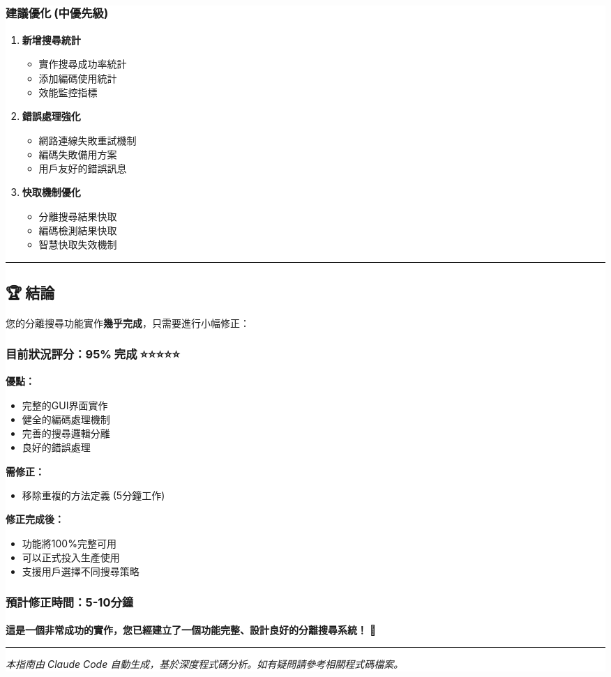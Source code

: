 ### 建議優化 (中優先級)

1. **新增搜尋統計**
   - 實作搜尋成功率統計
   - 添加編碼使用統計
   - 效能監控指標

2. **錯誤處理強化**
   - 網路連線失敗重試機制
   - 編碼失敗備用方案
   - 用戶友好的錯誤訊息

3. **快取機制優化**
   - 分離搜尋結果快取
   - 編碼檢測結果快取
   - 智慧快取失效機制

---

## 🏆 結論

您的分離搜尋功能實作**幾乎完成**，只需要進行小幅修正：

### 目前狀況評分：95% 完成 ⭐⭐⭐⭐⭐

**優點：**
- 完整的GUI界面實作
- 健全的編碼處理機制  
- 完善的搜尋邏輯分離
- 良好的錯誤處理

**需修正：**
- 移除重複的方法定義 (5分鐘工作)

**修正完成後：**
- 功能將100%完整可用
- 可以正式投入生產使用
- 支援用戶選擇不同搜尋策略

### 預計修正時間：5-10分鐘

**這是一個非常成功的實作，您已經建立了一個功能完整、設計良好的分離搜尋系統！** 🎉

---

*本指南由 Claude Code 自動生成，基於深度程式碼分析。如有疑問請參考相關程式碼檔案。*